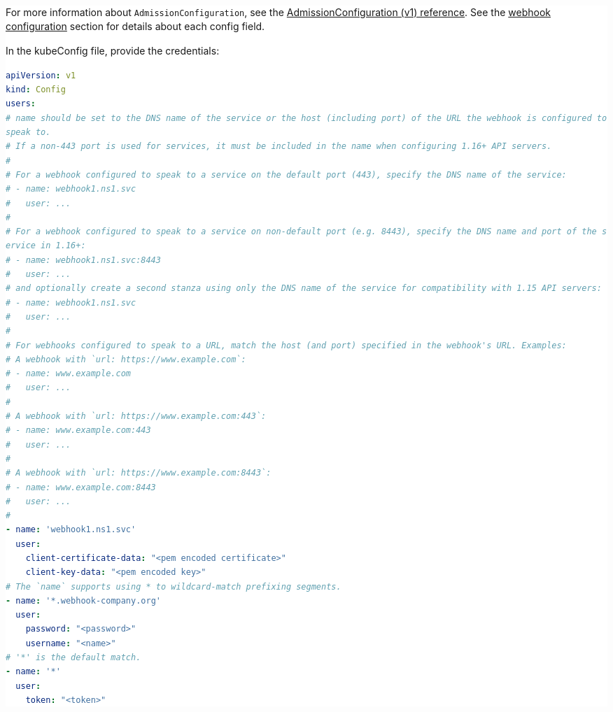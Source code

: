 For more information about `AdmissionConfiguration`, see the
[AdmissionConfiguration (v1) reference](/docs/reference/config-api/apiserver-webhookadmission.v1/).
See the [webhook configuration](#webhook-configuration) section for details about each config field.

In the kubeConfig file, provide the credentials:

```yaml
apiVersion: v1
kind: Config
users:
# name should be set to the DNS name of the service or the host (including port) of the URL the webhook is configured to speak to.
# If a non-443 port is used for services, it must be included in the name when configuring 1.16+ API servers.
#
# For a webhook configured to speak to a service on the default port (443), specify the DNS name of the service:
# - name: webhook1.ns1.svc
#   user: ...
#
# For a webhook configured to speak to a service on non-default port (e.g. 8443), specify the DNS name and port of the service in 1.16+:
# - name: webhook1.ns1.svc:8443
#   user: ...
# and optionally create a second stanza using only the DNS name of the service for compatibility with 1.15 API servers:
# - name: webhook1.ns1.svc
#   user: ...
#
# For webhooks configured to speak to a URL, match the host (and port) specified in the webhook's URL. Examples:
# A webhook with `url: https://www.example.com`:
# - name: www.example.com
#   user: ...
#
# A webhook with `url: https://www.example.com:443`:
# - name: www.example.com:443
#   user: ...
#
# A webhook with `url: https://www.example.com:8443`:
# - name: www.example.com:8443
#   user: ...
#
- name: 'webhook1.ns1.svc'
  user:
    client-certificate-data: "<pem encoded certificate>"
    client-key-data: "<pem encoded key>"
# The `name` supports using * to wildcard-match prefixing segments.
- name: '*.webhook-company.org'
  user:
    password: "<password>"
    username: "<name>"
# '*' is the default match.
- name: '*'
  user:
    token: "<token>"
```
